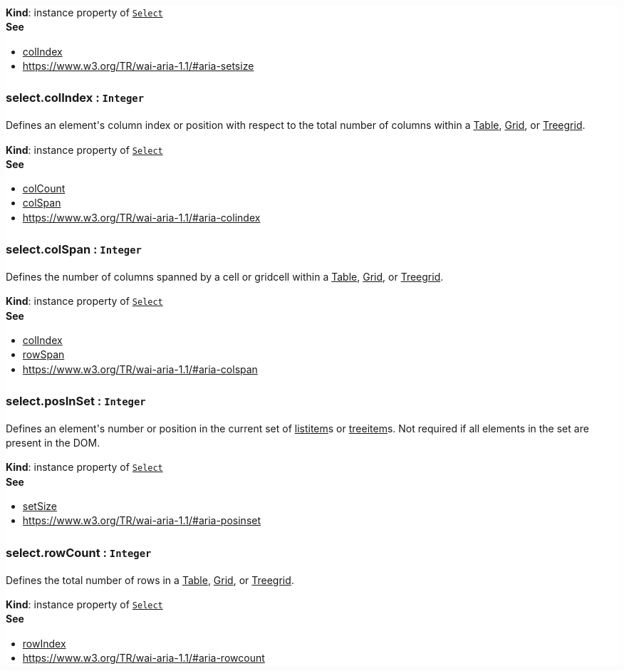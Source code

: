 **Kind**: instance property of [<code>Select</code>](#Select)  
**See**

- [colIndex](#AccessibleNode+colIndex)
- https://www.w3.org/TR/wai-aria-1.1/#aria-setsize

<a name="AccessibleNode+colIndex"></a>

### select.colIndex : <code>Integer</code>
Defines an element's column index or position with respect to the total number of columns 
within a [Table](Table), [Grid](Grid), or [Treegrid](Treegrid).

**Kind**: instance property of [<code>Select</code>](#Select)  
**See**

- [colCount](#AccessibleNode+colCount)
- [colSpan](#AccessibleNode+colSpan)
- https://www.w3.org/TR/wai-aria-1.1/#aria-colindex

<a name="AccessibleNode+colSpan"></a>

### select.colSpan : <code>Integer</code>
Defines the number of columns spanned by a cell or gridcell
within a [Table](Table), [Grid](Grid), or [Treegrid](Treegrid).

**Kind**: instance property of [<code>Select</code>](#Select)  
**See**

- [colIndex](#AccessibleNode+colIndex)
- [rowSpan](#AccessibleNode+rowSpan)
- https://www.w3.org/TR/wai-aria-1.1/#aria-colspan

<a name="AccessibleNode+posInSet"></a>

### select.posInSet : <code>Integer</code>
Defines an element's number or position in the current set of [listitem](listitem)s or [treeitem](treeitem)s.
Not required if all elements in the set are present in the DOM.

**Kind**: instance property of [<code>Select</code>](#Select)  
**See**

- [setSize](#AccessibleNode+setSize)
- https://www.w3.org/TR/wai-aria-1.1/#aria-posinset

<a name="AccessibleNode+rowCount"></a>

### select.rowCount : <code>Integer</code>
Defines the total number of rows in a [Table](Table), [Grid](Grid), or [Treegrid](Treegrid).

**Kind**: instance property of [<code>Select</code>](#Select)  
**See**

- [rowIndex](#AccessibleNode+rowIndex)
- https://www.w3.org/TR/wai-aria-1.1/#aria-rowcount
